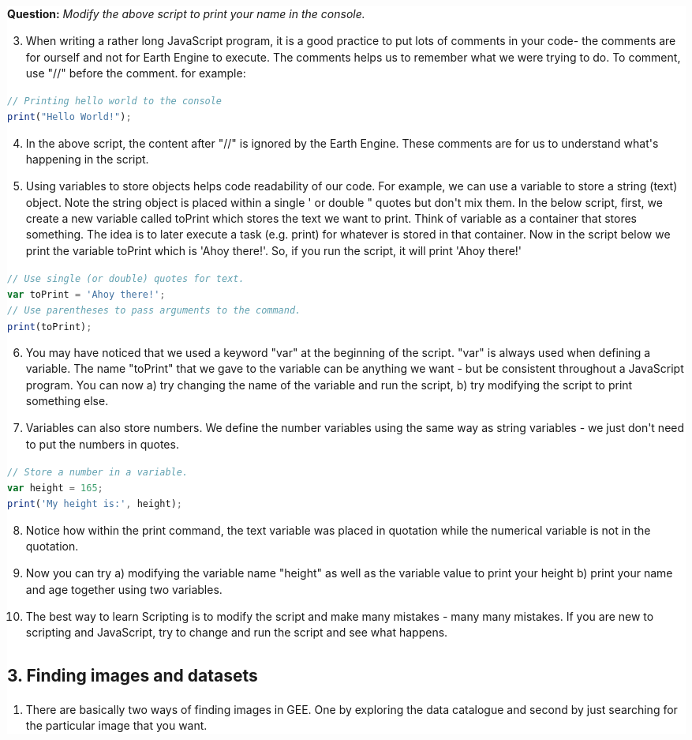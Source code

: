**Question:** *Modify the above script to print your name in the console.*

3. When writing a rather long JavaScript program, it is a good practice to put lots of comments in your code- the comments are for ourself and not for Earth Engine to execute. The comments helps us to remember what we were trying to do. To comment, use "//" before the comment. for example: 

```JavaScript
// Printing hello world to the console
print("Hello World!");
```

4. In the above script, the content after "//" is ignored by the Earth Engine. These comments are for us to understand what's happening in the script. 

5. Using variables to store objects helps code readability of our code. For example, we can use a variable to store a string (text) object. Note the string object is placed within a single ' or double " quotes but don't mix them. In the below script, first, we create a new variable called toPrint which stores the text we want to print. Think of variable as a container that stores something. The idea is to later execute a task (e.g. print) for whatever is stored in that container. Now in the script below we print the variable toPrint which is 'Ahoy there!'. So, if you run the script, it will print 'Ahoy there!'

```JavaScript
// Use single (or double) quotes for text.
var toPrint = 'Ahoy there!';
// Use parentheses to pass arguments to the command.
print(toPrint);
```

6. You may have noticed that we used a keyword "var" at the beginning of the script. "var" is always used when defining a variable. The name "toPrint" that we gave to the variable can be anything we want - but be consistent throughout a JavaScript program. You can now a) try changing the name of the variable and run the script, b) try modifying the script to print something else. 

7. Variables can also store numbers. We define the number variables using the same way as string variables -  we just don't need to put the numbers in quotes. 

```JavaScript
// Store a number in a variable.
var height = 165;
print('My height is:', height);
```
8. Notice how within the print command, the text variable was placed in quotation while the numerical variable is not in the quotation. 

9. Now you can try a) modifying the variable name "height" as well as the variable value to print your height b) print your name and age together using two variables. 

10. The best way to learn Scripting is to modify the script and make many mistakes - many many mistakes. If you are new to scripting and JavaScript, try to change and run the script and see what happens.

## 3. Finding images and datasets

1. There are basically two ways of finding images in GEE. One by exploring the data catalogue and second by just searching for the particular image that you want.
